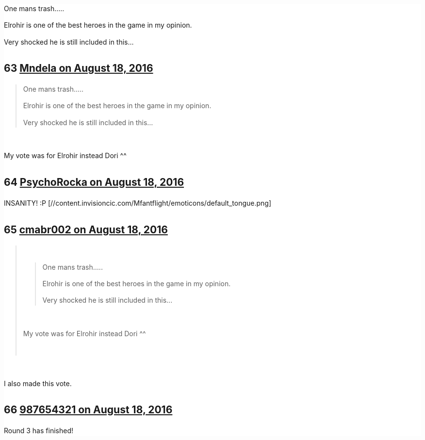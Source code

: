 One mans trash.....

Elrohir is one of the best heroes in the game in my opinion.

Very shocked he is still included in this...

## 63 [Mndela on August 18, 2016](https://community.fantasyflightgames.com/topic/226636-the-worst-hero/?do=findComment&comment=2372140)

> One mans trash.....
> 
> Elrohir is one of the best heroes in the game in my opinion.
> 
> Very shocked he is still included in this...

 

My vote was for Elrohir instead Dori ^^

## 64 [PsychoRocka on August 18, 2016](https://community.fantasyflightgames.com/topic/226636-the-worst-hero/?do=findComment&comment=2372241)

INSANITY! :P [//content.invisioncic.com/Mfantflight/emoticons/default_tongue.png]

## 65 [cmabr002 on August 18, 2016](https://community.fantasyflightgames.com/topic/226636-the-worst-hero/?do=findComment&comment=2372309)

>  
> 
> > One mans trash.....
> > 
> > Elrohir is one of the best heroes in the game in my opinion.
> > 
> > Very shocked he is still included in this...
> 
>  
> 
> My vote was for Elrohir instead Dori ^^
> 
>  

 

I also made this vote.

## 66 [987654321 on August 18, 2016](https://community.fantasyflightgames.com/topic/226636-the-worst-hero/?do=findComment&comment=2373360)

Round 3 has finished!
